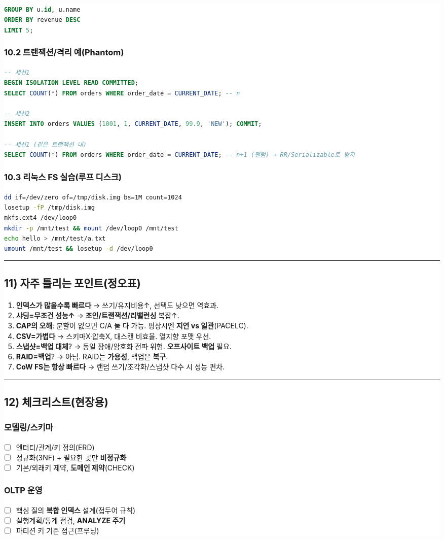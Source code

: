 ```sql
GROUP BY u.id, u.name
ORDER BY revenue DESC
LIMIT 5;
```

### 10.2 트랜잭션/격리 예(Phantom)
```sql
-- 세션1
BEGIN ISOLATION LEVEL READ COMMITTED;
SELECT COUNT(*) FROM orders WHERE order_date = CURRENT_DATE; -- n

-- 세션2
INSERT INTO orders VALUES (1001, 1, CURRENT_DATE, 99.9, 'NEW'); COMMIT;

-- 세션1 (같은 트랜잭션 내)
SELECT COUNT(*) FROM orders WHERE order_date = CURRENT_DATE; -- n+1 (팬텀) → RR/Serializable로 방지
```

### 10.3 리눅스 FS 실습(루프 디스크)
```bash
dd if=/dev/zero of=/tmp/disk.img bs=1M count=1024
losetup -fP /tmp/disk.img
mkfs.ext4 /dev/loop0
mkdir -p /mnt/test && mount /dev/loop0 /mnt/test
echo hello > /mnt/test/a.txt
umount /mnt/test && losetup -d /dev/loop0
```

---

## 11) 자주 틀리는 포인트(정오표)

1) **인덱스가 많을수록 빠르다** → 쓰기/유지비용↑, 선택도 낮으면 역효과.  
2) **샤딩=무조건 성능↑** → **조인/트랜잭션/리밸런싱** 복잡↑.  
3) **CAP의 오해**: 분할이 없으면 C/A 둘 다 가능. 평상시엔 **지연 vs 일관**(PACELC).  
4) **CSV=가볍다** → 스키마X·압축X, 대스캔 비효율. 열지향 포맷 우선.  
5) **스냅샷=백업 대체**? → 동일 장애/암호화 전파 위험. **오프사이트 백업** 필요.  
6) **RAID=백업**? → 아님. RAID는 **가용성**, 백업은 **복구**.  
7) **CoW FS는 항상 빠르다** → 랜덤 쓰기/조각화/스냅샷 다수 시 성능 편차.

---

## 12) 체크리스트(현장용)

### 모델링/스키마
- [ ] 엔터티/관계/키 정의(ERD)  
- [ ] 정규화(3NF) + 필요한 곳만 **비정규화**  
- [ ] 기본/외래키 제약, **도메인 제약**(CHECK)

### OLTP 운영
- [ ] 핵심 질의 **복합 인덱스** 설계(접두어 규칙)  
- [ ] 실행계획/통계 점검, **ANALYZE 주기**  
- [ ] 파티션 키 기준 접근(프루닝)
